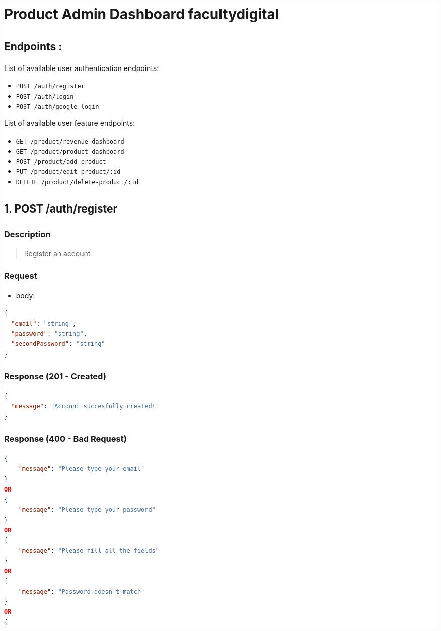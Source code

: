 # Product Admin Dashboard facultydigital

## Endpoints :

List of available user authentication endpoints:

- `POST /auth/register`
- `POST /auth/login`
- `POST /auth/google-login`

List of available user feature endpoints:

- `GET /product/revenue-dashboard`
- `GET /product/product-dashboard`
- `POST /product/add-product`
- `PUT /product/edit-product/:id`
- `DELETE /product/delete-product/:id`

## 1. POST /auth/register

### Description

> Register an account

### Request

- body:

```json
{
  "email": "string",
  "password": "string",
  "secondPassword": "string"
}
```

### Response (201 - Created)

```json
{
  "message": "Account succesfully created!"
}
```

### Response (400 - Bad Request)

```json
{
    "message": "Please type your email"
}
OR
{
    "message": "Please type your password"
}
OR
{
    "message": "Please fill all the fields"
}
OR
{
    "message": "Password doesn't match"
}
OR
{
```